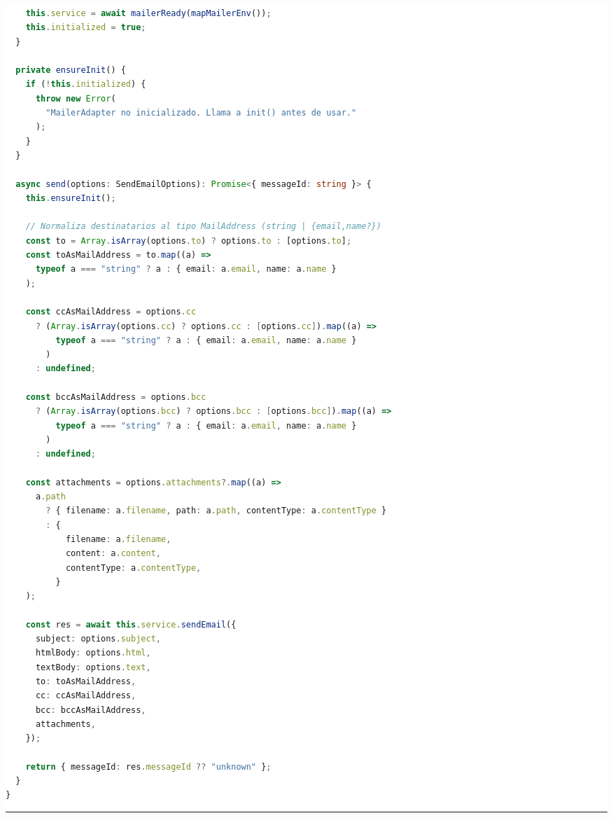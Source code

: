 ```ts
    this.service = await mailerReady(mapMailerEnv());
    this.initialized = true;
  }

  private ensureInit() {
    if (!this.initialized) {
      throw new Error(
        "MailerAdapter no inicializado. Llama a init() antes de usar."
      );
    }
  }

  async send(options: SendEmailOptions): Promise<{ messageId: string }> {
    this.ensureInit();

    // Normaliza destinatarios al tipo MailAddress (string | {email,name?})
    const to = Array.isArray(options.to) ? options.to : [options.to];
    const toAsMailAddress = to.map((a) =>
      typeof a === "string" ? a : { email: a.email, name: a.name }
    );

    const ccAsMailAddress = options.cc
      ? (Array.isArray(options.cc) ? options.cc : [options.cc]).map((a) =>
          typeof a === "string" ? a : { email: a.email, name: a.name }
        )
      : undefined;

    const bccAsMailAddress = options.bcc
      ? (Array.isArray(options.bcc) ? options.bcc : [options.bcc]).map((a) =>
          typeof a === "string" ? a : { email: a.email, name: a.name }
        )
      : undefined;

    const attachments = options.attachments?.map((a) =>
      a.path
        ? { filename: a.filename, path: a.path, contentType: a.contentType }
        : {
            filename: a.filename,
            content: a.content,
            contentType: a.contentType,
          }
    );

    const res = await this.service.sendEmail({
      subject: options.subject,
      htmlBody: options.html,
      textBody: options.text,
      to: toAsMailAddress,
      cc: ccAsMailAddress,
      bcc: bccAsMailAddress,
      attachments,
    });

    return { messageId: res.messageId ?? "unknown" };
  }
}
```

---